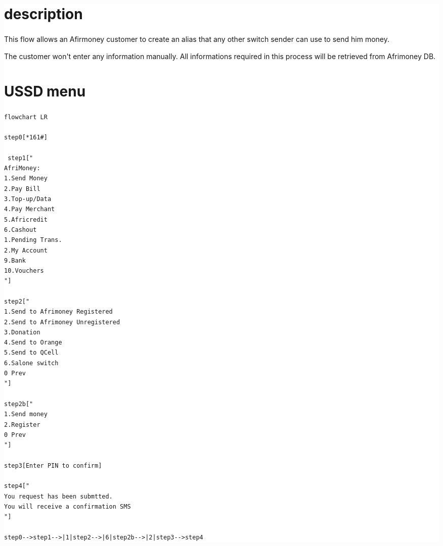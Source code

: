 # description
This flow allows an Afirmoney customer to create an alias that any other switch sender can use to send him money. 

The customer won't enter any information manually. All informations required in this process will be retrieved from Afrimoney DB.

# USSD menu

```mermaid
flowchart LR

step0[*161#]

 step1["
AfriMoney:
1.Send Money
2.Pay Bill
3.Top-up/Data
4.Pay Merchant
5.Africredit
6.Cashout
1.Pending Trans.
2.My Account
9.Bank
10.Vouchers
"]

step2["
1.Send to Afrimoney Registered
2.Send to Afrimoney Unregistered
3.Donation
4.Send to Orange
5.Send to QCell
6.Salone switch
0 Prev
"]

step2b["
1.Send money
2.Register
0 Prev
"]

step3[Enter PIN to confirm]

step4["
You request has been submtted. 
You will receive a confirmation SMS
"]

step0-->step1-->|1|step2-->|6|step2b-->|2|step3-->step4
```
